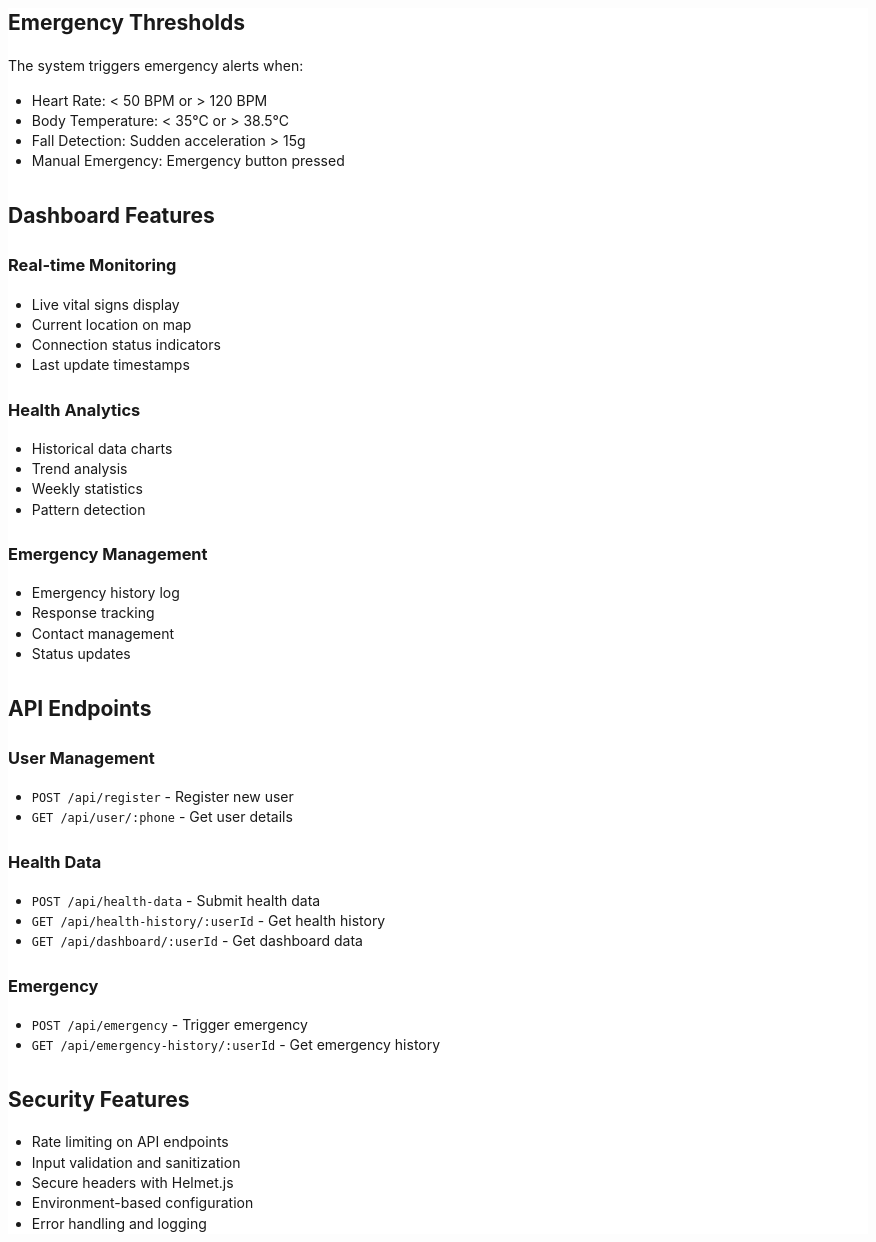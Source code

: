## Emergency Thresholds

The system triggers emergency alerts when:
- Heart Rate: < 50 BPM or > 120 BPM
- Body Temperature: < 35°C or > 38.5°C
- Fall Detection: Sudden acceleration > 15g
- Manual Emergency: Emergency button pressed

## Dashboard Features

### Real-time Monitoring
- Live vital signs display
- Current location on map
- Connection status indicators
- Last update timestamps

### Health Analytics
- Historical data charts
- Trend analysis
- Weekly statistics
- Pattern detection

### Emergency Management
- Emergency history log
- Response tracking
- Contact management
- Status updates

## API Endpoints

### User Management
- `POST /api/register` - Register new user
- `GET /api/user/:phone` - Get user details

### Health Data
- `POST /api/health-data` - Submit health data
- `GET /api/health-history/:userId` - Get health history
- `GET /api/dashboard/:userId` - Get dashboard data

### Emergency
- `POST /api/emergency` - Trigger emergency
- `GET /api/emergency-history/:userId` - Get emergency history

## Security Features

- Rate limiting on API endpoints
- Input validation and sanitization
- Secure headers with Helmet.js
- Environment-based configuration
- Error handling and logging
